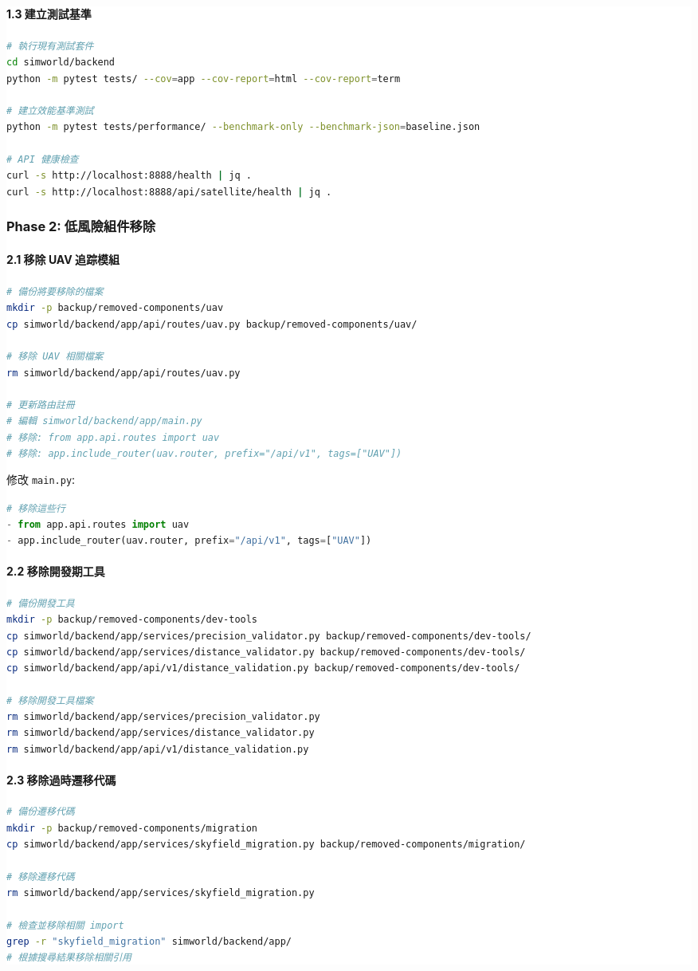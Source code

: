 #### 1.3 建立測試基準
```bash
# 執行現有測試套件
cd simworld/backend
python -m pytest tests/ --cov=app --cov-report=html --cov-report=term

# 建立效能基準測試
python -m pytest tests/performance/ --benchmark-only --benchmark-json=baseline.json

# API 健康檢查
curl -s http://localhost:8888/health | jq .
curl -s http://localhost:8888/api/satellite/health | jq .
```

### Phase 2: 低風險組件移除

#### 2.1 移除 UAV 追踪模組
```bash
# 備份將要移除的檔案
mkdir -p backup/removed-components/uav
cp simworld/backend/app/api/routes/uav.py backup/removed-components/uav/

# 移除 UAV 相關檔案
rm simworld/backend/app/api/routes/uav.py

# 更新路由註冊
# 編輯 simworld/backend/app/main.py
# 移除: from app.api.routes import uav
# 移除: app.include_router(uav.router, prefix="/api/v1", tags=["UAV"])
```

修改 `main.py`:
```python
# 移除這些行
- from app.api.routes import uav
- app.include_router(uav.router, prefix="/api/v1", tags=["UAV"])
```

#### 2.2 移除開發期工具
```bash
# 備份開發工具
mkdir -p backup/removed-components/dev-tools
cp simworld/backend/app/services/precision_validator.py backup/removed-components/dev-tools/
cp simworld/backend/app/services/distance_validator.py backup/removed-components/dev-tools/
cp simworld/backend/app/api/v1/distance_validation.py backup/removed-components/dev-tools/

# 移除開發工具檔案
rm simworld/backend/app/services/precision_validator.py
rm simworld/backend/app/services/distance_validator.py  
rm simworld/backend/app/api/v1/distance_validation.py
```

#### 2.3 移除過時遷移代碼
```bash
# 備份遷移代碼
mkdir -p backup/removed-components/migration
cp simworld/backend/app/services/skyfield_migration.py backup/removed-components/migration/

# 移除遷移代碼
rm simworld/backend/app/services/skyfield_migration.py

# 檢查並移除相關 import 
grep -r "skyfield_migration" simworld/backend/app/
# 根據搜尋結果移除相關引用
```
